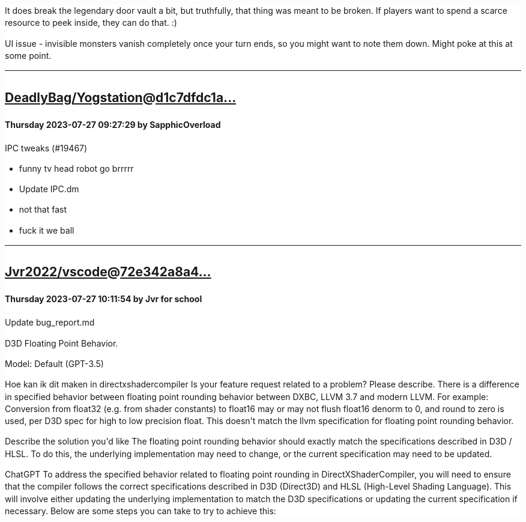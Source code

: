 It does break the legendary door vault a bit, but truthfully, that
thing was meant to be broken. If players want to spend a scarce
resource to peek inside, they can do that. :)

UI issue - invisible monsters vanish completely once your turn ends,
so you might want to note them down. Might poke at this at some point.

---
## [DeadlyBag/Yogstation](https://github.com/DeadlyBag/Yogstation)@[d1c7dfdc1a...](https://github.com/DeadlyBag/Yogstation/commit/d1c7dfdc1ae55bfd9fa7f603f415b762ba6a472a)
#### Thursday 2023-07-27 09:27:29 by SapphicOverload

IPC tweaks (#19467)

* funny tv head robot go brrrrr

* Update IPC.dm

* not that fast

* fuck it we ball

---
## [Jvr2022/vscode](https://github.com/Jvr2022/vscode)@[72e342a8a4...](https://github.com/Jvr2022/vscode/commit/72e342a8a4363a45ffd059fdb1d867494a701f36)
#### Thursday 2023-07-27 10:11:54 by Jvr for school

Update bug_report.md


D3D Floating Point Behavior.

Model: Default (GPT-3.5)


Hoe kan ik dit maken in directxshadercompiler Is your feature request related to a problem? Please describe.
There is a difference in specified behavior between floating point rounding behavior between DXBC, LLVM 3.7 and modern LLVM.
For example:
Conversion from float32 (e.g. from shader constants) to float16 may or may not flush float16 denorm to 0, and round to zero is used, per D3D spec for high to low precision float. This doesn't match the llvm specification for floating point rounding behavior.

Describe the solution you'd like
The floating point rounding behavior should exactly match the specifications described in D3D / HLSL. To do this, the underlying implementation may need to change, or the current specification may need to be updated.

ChatGPT
To address the specified behavior related to floating point rounding in DirectXShaderCompiler, you will need to ensure that the compiler follows the correct specifications described in D3D (Direct3D) and HLSL (High-Level Shading Language). This will involve either updating the underlying implementation to match the D3D specifications or updating the current specification if necessary. Below are some steps you can take to try to achieve this:
